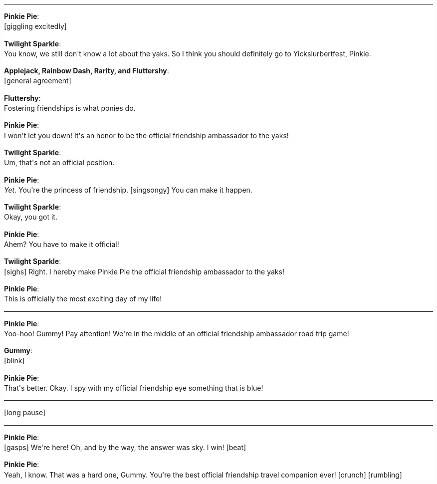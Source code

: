***

**Pinkie Pie**:  
[giggling excitedly]

**Twilight Sparkle**:  
You know, we still don't know a lot about the yaks. So I think you should definitely go to Yickslurbertfest, Pinkie.

**Applejack, Rainbow Dash, Rarity, and Fluttershy**:  
[general agreement]

**Fluttershy**:  
Fostering friendships is what ponies do.

**Pinkie Pie**:  
I won't let you down! It's an honor to be the official friendship ambassador to the yaks!

**Twilight Sparkle**:  
Um, that's not an official position.

**Pinkie Pie**:  
*Yet*. You're the princess of friendship. [singsongy] You can make it happen.

**Twilight Sparkle**:  
Okay, you got it.

**Pinkie Pie**:  
Ahem? You have to make it official!

**Twilight Sparkle**:  
[sighs] Right. I hereby make Pinkie Pie the official friendship ambassador to the yaks!

**Pinkie Pie**:  
This is officially the most exciting day of my life!

***

**Pinkie Pie**:  
Yoo-hoo! Gummy! Pay attention! We're in the middle of an official friendship ambassador road trip game!

**Gummy**:  
[blink]

**Pinkie Pie**:  
That's better. Okay. I spy with my official friendship eye something that is blue!

***

[long pause]

***

**Pinkie Pie**:  
[gasps] We're here! Oh, and by the way, the answer was sky. I win!
[beat]

**Pinkie Pie**:  
Yeah, I know. That was a hard one, Gummy. You're the best official friendship travel companion ever!
[crunch]
[rumbling]
